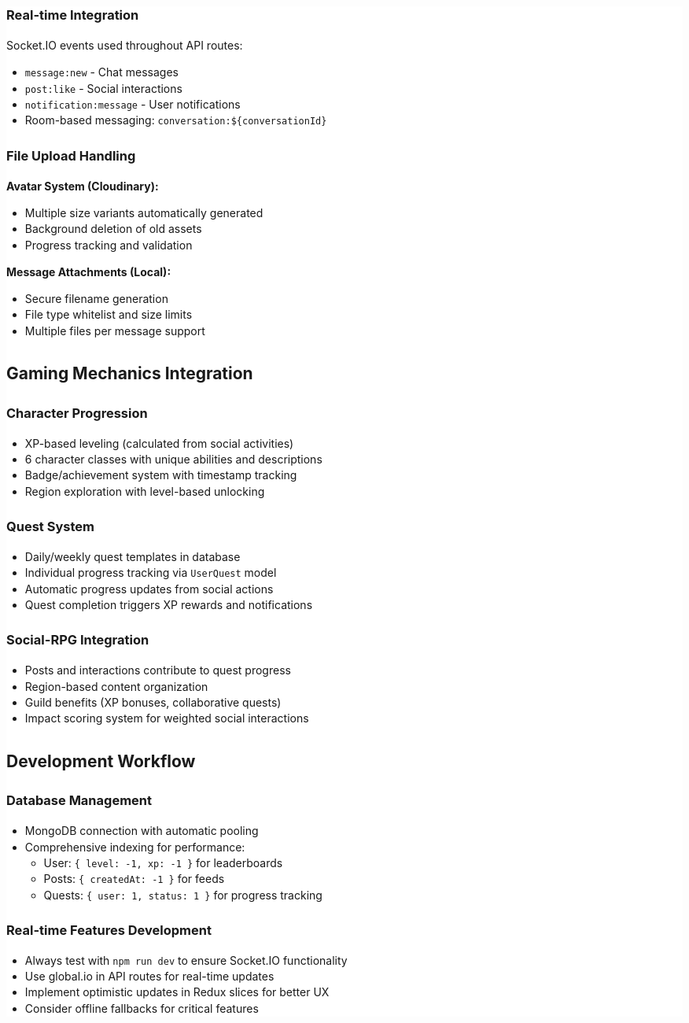 ### Real-time Integration
Socket.IO events used throughout API routes:
- `message:new` - Chat messages
- `post:like` - Social interactions
- `notification:message` - User notifications
- Room-based messaging: `conversation:${conversationId}`

### File Upload Handling
**Avatar System (Cloudinary):**
- Multiple size variants automatically generated
- Background deletion of old assets
- Progress tracking and validation

**Message Attachments (Local):**
- Secure filename generation
- File type whitelist and size limits
- Multiple files per message support

## Gaming Mechanics Integration

### Character Progression
- XP-based leveling (calculated from social activities)
- 6 character classes with unique abilities and descriptions
- Badge/achievement system with timestamp tracking
- Region exploration with level-based unlocking

### Quest System
- Daily/weekly quest templates in database
- Individual progress tracking via `UserQuest` model
- Automatic progress updates from social actions
- Quest completion triggers XP rewards and notifications

### Social-RPG Integration
- Posts and interactions contribute to quest progress
- Region-based content organization
- Guild benefits (XP bonuses, collaborative quests)
- Impact scoring system for weighted social interactions

## Development Workflow

### Database Management
- MongoDB connection with automatic pooling
- Comprehensive indexing for performance:
  - User: `{ level: -1, xp: -1 }` for leaderboards
  - Posts: `{ createdAt: -1 }` for feeds
  - Quests: `{ user: 1, status: 1 }` for progress tracking

### Real-time Features Development
- Always test with `npm run dev` to ensure Socket.IO functionality
- Use global.io in API routes for real-time updates
- Implement optimistic updates in Redux slices for better UX
- Consider offline fallbacks for critical features
